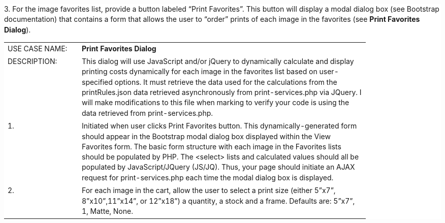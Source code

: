    <td width="132">3.</td>

   <td width="552">For the image favorites list, provide a button labeled “Print Favorites”. This button will display a modal dialog box (see Bootstrap documentation) that contains a form that allows the user to “order” prints of each image in the favorites (see <strong>Print Favorites Dialog</strong>).</td>

  </tr>

 </tbody>

</table>







<table width="684">

 <tbody>

  <tr>

   <td width="132">USE CASE NAME:</td>

   <td width="552"><strong>Print Favorites Dialog </strong></td>

  </tr>

  <tr>

   <td width="132">DESCRIPTION:</td>

   <td width="552">This dialog will use JavaScript and/or jQuery to dynamically calculate and display printing costs dynamically for each image in the favorites list based on user-specified options. It must retrieve the data used for the calculations from the printRules.json data retrieved asynchronously from print-services.php via JQuery. I will make modifications to this file when marking to verify your code is using the data retrieved from print-services.php.</td>

  </tr>

  <tr>

   <td width="132">1.</td>

   <td width="552">Initiated when user clicks Print Favorites button. This dynamically-generated form should appear in the Bootstrap modal dialog box displayed within the View Favorites form. The basic form structure with each image in the Favorites lists should be populated by PHP. The &lt;select&gt; lists and calculated values should all be populated by JavaScript/JQuery (JS/JQ). Thus, your page should initiate an AJAX request for print-services.php each time the modal dialog box is displayed.</td>

  </tr>

  <tr>

   <td width="132">2.</td>

   <td width="552">For each image in the cart, allow the user to select a print size (either 5”x7”, 8”x10”,11”x14”, or 12”x18”) a quantity, a stock and a frame. Defaults are: 5”x7”, 1, Matte, None.</td>

  </tr>
